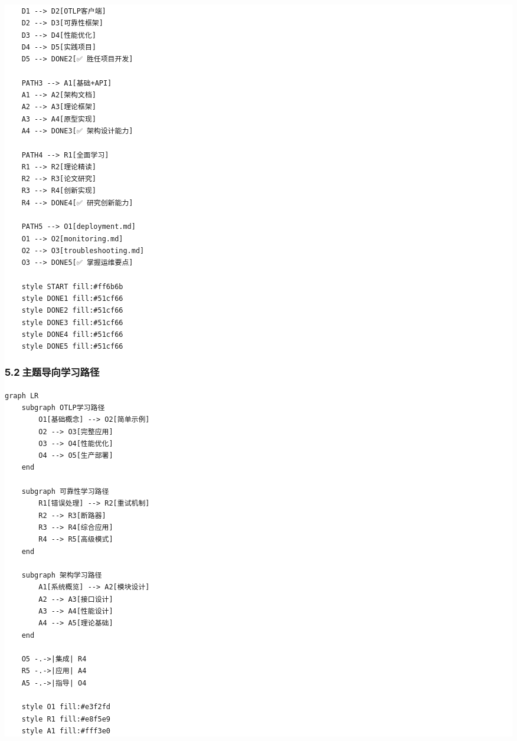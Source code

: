 ```mermaid
    D1 --> D2[OTLP客户端]
    D2 --> D3[可靠性框架]
    D3 --> D4[性能优化]
    D4 --> D5[实践项目]
    D5 --> DONE2[✅ 胜任项目开发]
    
    PATH3 --> A1[基础+API]
    A1 --> A2[架构文档]
    A2 --> A3[理论框架]
    A3 --> A4[原型实现]
    A4 --> DONE3[✅ 架构设计能力]
    
    PATH4 --> R1[全面学习]
    R1 --> R2[理论精读]
    R2 --> R3[论文研究]
    R3 --> R4[创新实现]
    R4 --> DONE4[✅ 研究创新能力]
    
    PATH5 --> O1[deployment.md]
    O1 --> O2[monitoring.md]
    O2 --> O3[troubleshooting.md]
    O3 --> DONE5[✅ 掌握运维要点]
    
    style START fill:#ff6b6b
    style DONE1 fill:#51cf66
    style DONE2 fill:#51cf66
    style DONE3 fill:#51cf66
    style DONE4 fill:#51cf66
    style DONE5 fill:#51cf66
```

### 5.2 主题导向学习路径

```mermaid
graph LR
    subgraph OTLP学习路径
        O1[基础概念] --> O2[简单示例]
        O2 --> O3[完整应用]
        O3 --> O4[性能优化]
        O4 --> O5[生产部署]
    end
    
    subgraph 可靠性学习路径
        R1[错误处理] --> R2[重试机制]
        R2 --> R3[断路器]
        R3 --> R4[综合应用]
        R4 --> R5[高级模式]
    end
    
    subgraph 架构学习路径
        A1[系统概览] --> A2[模块设计]
        A2 --> A3[接口设计]
        A3 --> A4[性能设计]
        A4 --> A5[理论基础]
    end
    
    O5 -.->|集成| R4
    R5 -.->|应用| A4
    A5 -.->|指导| O4
    
    style O1 fill:#e3f2fd
    style R1 fill:#e8f5e9
    style A1 fill:#fff3e0
```